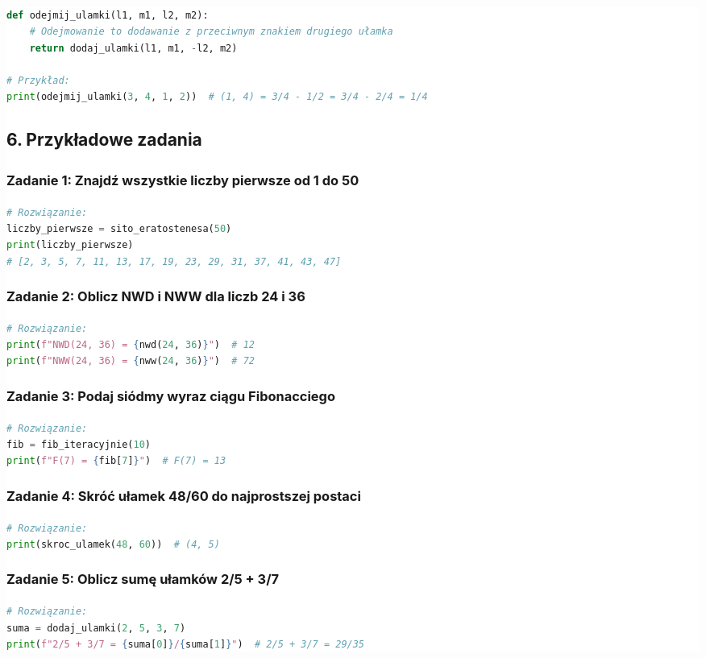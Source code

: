 ```python
def odejmij_ulamki(l1, m1, l2, m2):
    # Odejmowanie to dodawanie z przeciwnym znakiem drugiego ułamka
    return dodaj_ulamki(l1, m1, -l2, m2)

# Przykład:
print(odejmij_ulamki(3, 4, 1, 2))  # (1, 4) = 3/4 - 1/2 = 3/4 - 2/4 = 1/4
```

## 6. Przykładowe zadania

### Zadanie 1: Znajdź wszystkie liczby pierwsze od 1 do 50
```python
# Rozwiązanie:
liczby_pierwsze = sito_eratostenesa(50)
print(liczby_pierwsze)
# [2, 3, 5, 7, 11, 13, 17, 19, 23, 29, 31, 37, 41, 43, 47]
```

### Zadanie 2: Oblicz NWD i NWW dla liczb 24 i 36
```python
# Rozwiązanie:
print(f"NWD(24, 36) = {nwd(24, 36)}")  # 12
print(f"NWW(24, 36) = {nww(24, 36)}")  # 72
```

### Zadanie 3: Podaj siódmy wyraz ciągu Fibonacciego
```python
# Rozwiązanie:
fib = fib_iteracyjnie(10)
print(f"F(7) = {fib[7]}")  # F(7) = 13
```

### Zadanie 4: Skróć ułamek 48/60 do najprostszej postaci
```python
# Rozwiązanie:
print(skroc_ulamek(48, 60))  # (4, 5)
```

### Zadanie 5: Oblicz sumę ułamków 2/5 + 3/7
```python
# Rozwiązanie:
suma = dodaj_ulamki(2, 5, 3, 7)
print(f"2/5 + 3/7 = {suma[0]}/{suma[1]}")  # 2/5 + 3/7 = 29/35
```
